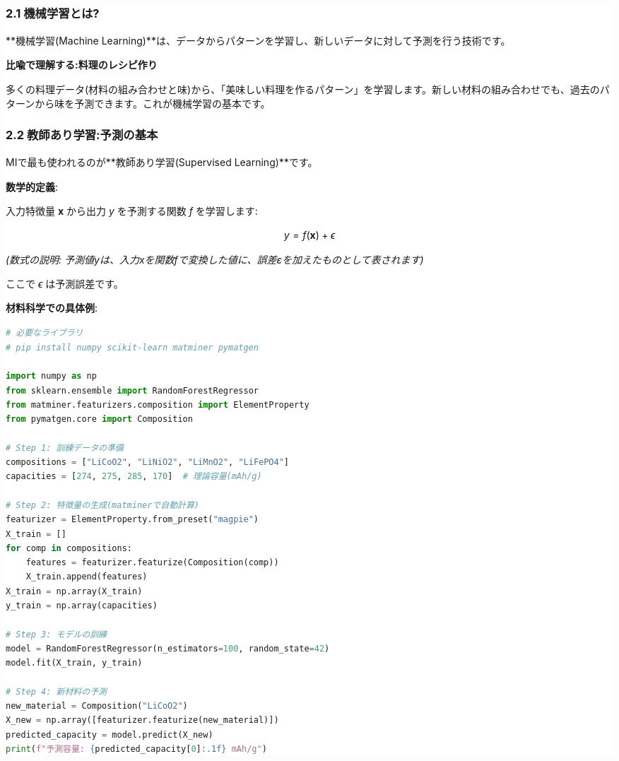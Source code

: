 ### 2.1 機械学習とは?

**機械学習(Machine Learning)**は、データからパターンを学習し、新しいデータに対して予測を行う技術です。

**比喩で理解する:料理のレシピ作り**

多くの料理データ(材料の組み合わせと味)から、「美味しい料理を作るパターン」を学習します。新しい材料の組み合わせでも、過去のパターンから味を予測できます。これが機械学習の基本です。

### 2.2 教師あり学習:予測の基本

MIで最も使われるのが**教師あり学習(Supervised Learning)**です。

**数学的定義**:

入力特徴量 $\mathbf{x}$ から出力 $y$ を予測する関数 $f$ を学習します:

$$
y = f(\mathbf{x}) + \epsilon
$$

*(数式の説明: 予測値yは、入力xを関数fで変換した値に、誤差εを加えたものとして表されます)*

ここで $\epsilon$ は予測誤差です。

**材料科学での具体例**:

```python
# 必要なライブラリ
# pip install numpy scikit-learn matminer pymatgen

import numpy as np
from sklearn.ensemble import RandomForestRegressor
from matminer.featurizers.composition import ElementProperty
from pymatgen.core import Composition

# Step 1: 訓練データの準備
compositions = ["LiCoO2", "LiNiO2", "LiMnO2", "LiFePO4"]
capacities = [274, 275, 285, 170]  # 理論容量(mAh/g)

# Step 2: 特徴量の生成(matminerで自動計算)
featurizer = ElementProperty.from_preset("magpie")
X_train = []
for comp in compositions:
    features = featurizer.featurize(Composition(comp))
    X_train.append(features)
X_train = np.array(X_train)
y_train = np.array(capacities)

# Step 3: モデルの訓練
model = RandomForestRegressor(n_estimators=100, random_state=42)
model.fit(X_train, y_train)

# Step 4: 新材料の予測
new_material = Composition("LiCoO2")
X_new = np.array([featurizer.featurize(new_material)])
predicted_capacity = model.predict(X_new)
print(f"予測容量: {predicted_capacity[0]:.1f} mAh/g")
```


[^1]: Materials informatics: A review of AI and machine learning tools. ScienceDirect(2025年8月). https://www.sciencedirect.com/science/article/pii/S2352492825020379
[^2]: Li, J., et al. Methods, progresses, and opportunities of materials informatics. *InfoMat*(2023). https://onlinelibrary.wiley.com/doi/full/10.1002/inf2.12425
[^3]: Materials Project. https://materialsproject.org
[^4]: Open Quantum Materials Database(OQMD). http://oqmd.org
[^5]: NOMAD Repository. https://nomad-lab.eu/
[^6]: Xie, T., & Grossman, J. C. Crystal Graph Convolutional Neural Networks for an Accurate and Interpretable Prediction of Material Properties. *Physical Review Letters*(2018). https://github.com/txie-93/cgcnn
[^7]: Recent progress on machine learning with limited materials data. *Materials Today*(2024年5月). https://www.sciencedirect.com/science/article/pii/S2352847824001552
[^8]: Shi, M., et al. A review on the applications of graph neural networks in materials science. *Materials Genome Engineering Advances*(2024). https://onlinelibrary.wiley.com/doi/full/10.1002/mgea.50
[^9]: Geometric-information-enhanced crystal graph network. *Communications Materials*(2021). https://www.nature.com/articles/s43246-021-00194-3
[^10]: Structure-aware GNN based deep transfer learning framework. *npj Computational Materials*(2023). https://www.nature.com/articles/s41524-023-01185-3
[^11]: Rapid discovery via active learning with multi-objective optimization. ScienceDirect(2024). https://www.sciencedirect.com/science/article/abs/pii/S2352492823019360
[^12]: Multi-objective materials Bayesian optimization with active learning. *Acta Materialia*(2022). https://www.sciencedirect.com/science/article/abs/pii/S1359645422005146
[^13]: Explainable machine learning in materials science. *npj Computational Materials*(2022). https://www.nature.com/articles/s41524-022-00884-7